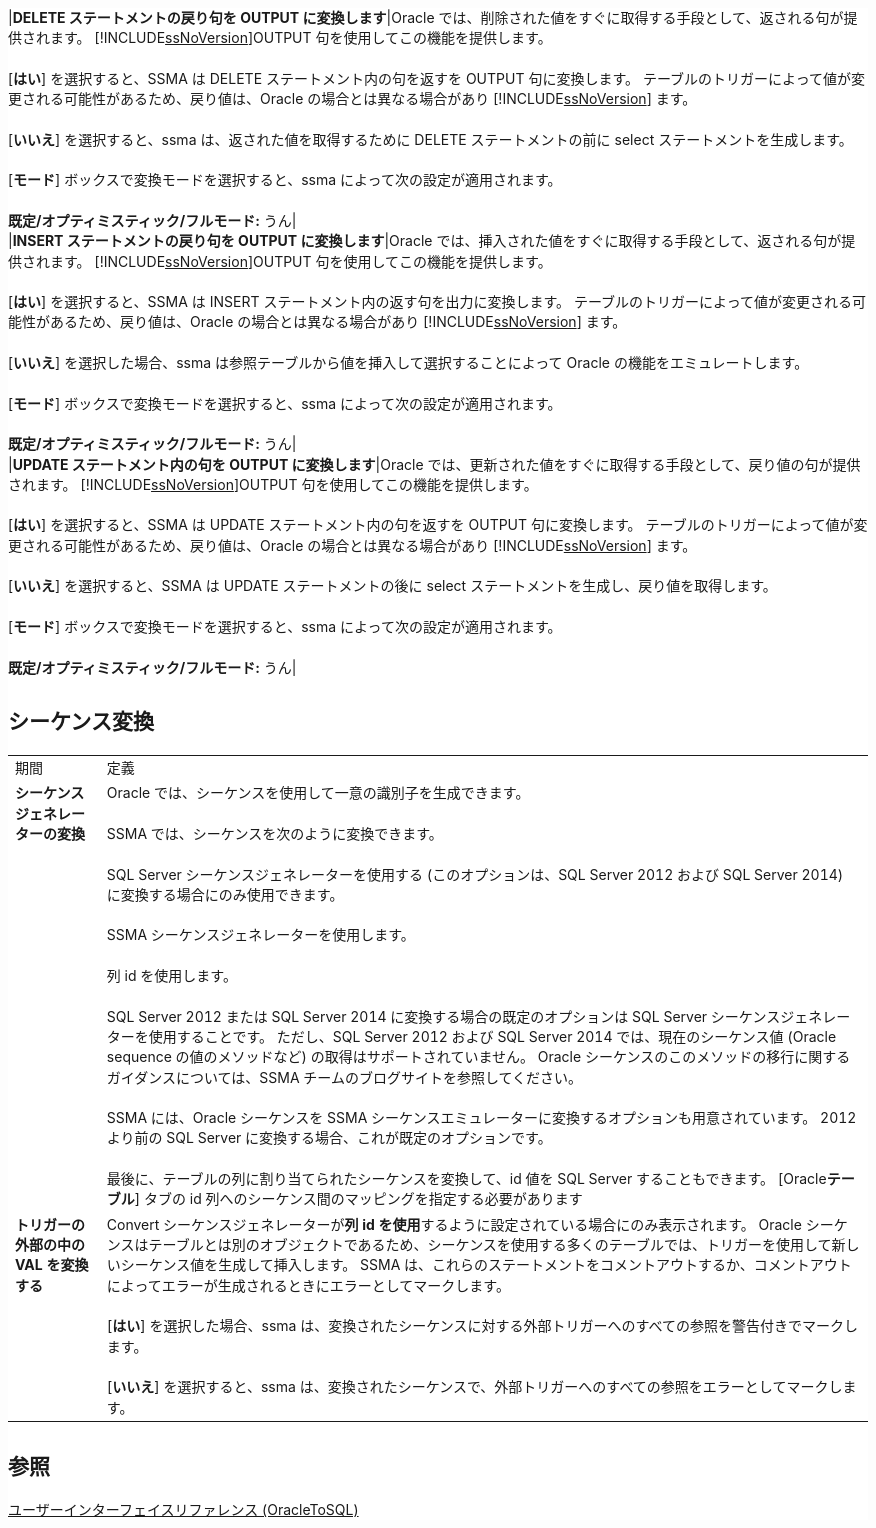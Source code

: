 |**DELETE ステートメントの戻り句を OUTPUT に変換します**|Oracle では、削除された値をすぐに取得する手段として、返される句が提供されます。 [!INCLUDE[ssNoVersion](../../includes/ssnoversion-md.md)]OUTPUT 句を使用してこの機能を提供します。<br /><br />[**はい**] を選択すると、SSMA は DELETE ステートメント内の句を返すを OUTPUT 句に変換します。 テーブルのトリガーによって値が変更される可能性があるため、戻り値は、Oracle の場合とは異なる場合があり [!INCLUDE[ssNoVersion](../../includes/ssnoversion-md.md)] ます。<br /><br />[**いいえ**] を選択すると、ssma は、返された値を取得するために DELETE ステートメントの前に select ステートメントを生成します。<br /><br />[**モード**] ボックスで変換モードを選択すると、ssma によって次の設定が適用されます。<br /><br />**既定/オプティミスティック/フルモード:** うん|  
|**INSERT ステートメントの戻り句を OUTPUT に変換します**|Oracle では、挿入された値をすぐに取得する手段として、返される句が提供されます。 [!INCLUDE[ssNoVersion](../../includes/ssnoversion-md.md)]OUTPUT 句を使用してこの機能を提供します。<br /><br />[**はい**] を選択すると、SSMA は INSERT ステートメント内の返す句を出力に変換します。 テーブルのトリガーによって値が変更される可能性があるため、戻り値は、Oracle の場合とは異なる場合があり [!INCLUDE[ssNoVersion](../../includes/ssnoversion-md.md)] ます。<br /><br />[**いいえ**] を選択した場合、ssma は参照テーブルから値を挿入して選択することによって Oracle の機能をエミュレートします。<br /><br />[**モード**] ボックスで変換モードを選択すると、ssma によって次の設定が適用されます。<br /><br />**既定/オプティミスティック/フルモード:** うん|  
|**UPDATE ステートメント内の句を OUTPUT に変換します**|Oracle では、更新された値をすぐに取得する手段として、戻り値の句が提供されます。 [!INCLUDE[ssNoVersion](../../includes/ssnoversion-md.md)]OUTPUT 句を使用してこの機能を提供します。<br /><br />[**はい**] を選択すると、SSMA は UPDATE ステートメント内の句を返すを OUTPUT 句に変換します。 テーブルのトリガーによって値が変更される可能性があるため、戻り値は、Oracle の場合とは異なる場合があり [!INCLUDE[ssNoVersion](../../includes/ssnoversion-md.md)] ます。<br /><br />[**いいえ**] を選択すると、SSMA は UPDATE ステートメントの後に select ステートメントを生成し、戻り値を取得します。<br /><br />[**モード**] ボックスで変換モードを選択すると、ssma によって次の設定が適用されます。<br /><br />**既定/オプティミスティック/フルモード:** うん|  
  
## <a name="sequence-conversion"></a>シーケンス変換  
  
|||  
|-|-|  
|期間|定義|  
|**シーケンスジェネレーターの変換**|Oracle では、シーケンスを使用して一意の識別子を生成できます。<br /><br />SSMA では、シーケンスを次のように変換できます。<br /><br />SQL Server シーケンスジェネレーターを使用する (このオプションは、SQL Server 2012 および SQL Server 2014) に変換する場合にのみ使用できます。<br /><br />SSMA シーケンスジェネレーターを使用します。<br /><br />列 id を使用します。<br /><br />SQL Server 2012 または SQL Server 2014 に変換する場合の既定のオプションは SQL Server シーケンスジェネレーターを使用することです。 ただし、SQL Server 2012 および SQL Server 2014 では、現在のシーケンス値 (Oracle sequence の値のメソッドなど) の取得はサポートされていません。 Oracle シーケンスのこのメソッドの移行に関するガイダンスについては、SSMA チームのブログサイトを参照してください。<br /><br />SSMA には、Oracle シーケンスを SSMA シーケンスエミュレーターに変換するオプションも用意されています。 2012より前の SQL Server に変換する場合、これが既定のオプションです。<br /><br />最後に、テーブルの列に割り当てられたシーケンスを変換して、id 値を SQL Server することもできます。 [Oracle**テーブル**] タブの id 列へのシーケンス間のマッピングを指定する必要があります|  
|**トリガーの外部の中の VAL を変換する**|Convert シーケンスジェネレーターが**列 id を使用**するように設定されている場合にのみ表示されます。 Oracle シーケンスはテーブルとは別のオブジェクトであるため、シーケンスを使用する多くのテーブルでは、トリガーを使用して新しいシーケンス値を生成して挿入します。 SSMA は、これらのステートメントをコメントアウトするか、コメントアウトによってエラーが生成されるときにエラーとしてマークします。<br /><br />[**はい**] を選択した場合、ssma は、変換されたシーケンスに対する外部トリガーへのすべての参照を警告付きでマークします。<br /><br />[**いいえ**] を選択すると、ssma は、変換されたシーケンスで、外部トリガーへのすべての参照をエラーとしてマークします。|  
  
## <a name="see-also"></a>参照  
[ユーザーインターフェイスリファレンス &#40;OracleToSQL&#41;](../../ssma/oracle/user-interface-reference-oracletosql.md)  
  
